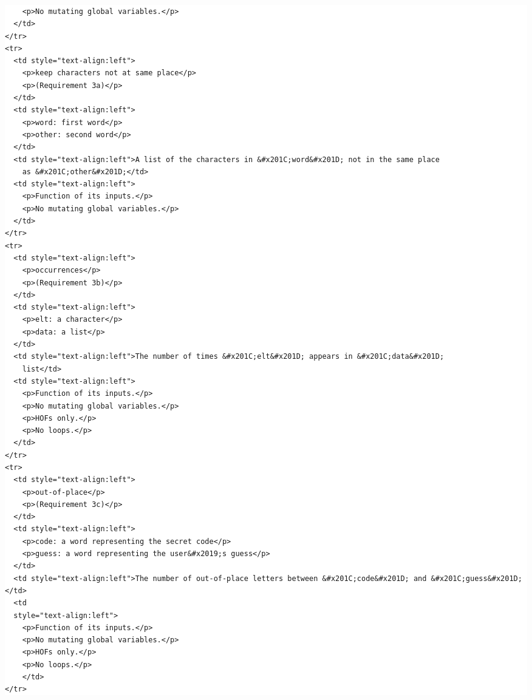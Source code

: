         <p>No mutating global variables.</p>
      </td>
    </tr>
    <tr>
      <td style="text-align:left">
        <p>keep characters not at same place</p>
        <p>(Requirement 3a)</p>
      </td>
      <td style="text-align:left">
        <p>word: first word</p>
        <p>other: second word</p>
      </td>
      <td style="text-align:left">A list of the characters in &#x201C;word&#x201D; not in the same place
        as &#x201C;other&#x201D;</td>
      <td style="text-align:left">
        <p>Function of its inputs.</p>
        <p>No mutating global variables.</p>
      </td>
    </tr>
    <tr>
      <td style="text-align:left">
        <p>occurrences</p>
        <p>(Requirement 3b)</p>
      </td>
      <td style="text-align:left">
        <p>elt: a character</p>
        <p>data: a list</p>
      </td>
      <td style="text-align:left">The number of times &#x201C;elt&#x201D; appears in &#x201C;data&#x201D;
        list</td>
      <td style="text-align:left">
        <p>Function of its inputs.</p>
        <p>No mutating global variables.</p>
        <p>HOFs only.</p>
        <p>No loops.</p>
      </td>
    </tr>
    <tr>
      <td style="text-align:left">
        <p>out-of-place</p>
        <p>(Requirement 3c)</p>
      </td>
      <td style="text-align:left">
        <p>code: a word representing the secret code</p>
        <p>guess: a word representing the user&#x2019;s guess</p>
      </td>
      <td style="text-align:left">The number of out-of-place letters between &#x201C;code&#x201D; and &#x201C;guess&#x201D;</td>
      <td
      style="text-align:left">
        <p>Function of its inputs.</p>
        <p>No mutating global variables.</p>
        <p>HOFs only.</p>
        <p>No loops.</p>
        </td>
    </tr>
  </tbody>
</table>
